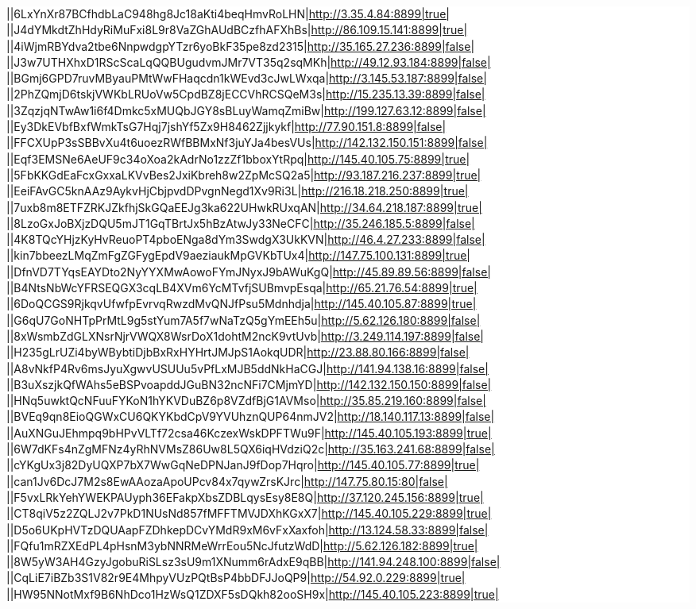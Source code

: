||6LxYnXr87BCfhdbLaC948hg8Jc18aKti4beqHmvRoLHN|http://3.35.4.84:8899|true|
||J4dYMkdtZhHdyRiMuFxi8L9r8VaZGhAUdBCzfhAFXhBs|http://86.109.15.141:8899|true|
||4iWjmRBYdva2tbe6NnpwdgpYTzr6yoBkF35pe8zd2315|http://35.165.27.236:8899|false|
||J3w7UTHXhxD1RScScaLqQQBUgudvmJMr7VT35q2sqMKh|http://49.12.93.184:8899|false|
||BGmj6GPD7ruvMByauPMtWwFHaqcdn1kWEvd3cJwLWxqa|http://3.145.53.187:8899|false|
||2PhZQmjD6tskjVWKbLRUoVw5CpdBZ8jECCVhRCSQeM3s|http://15.235.13.39:8899|false|
||3ZqzjqNTwAw1i6f4Dmkc5xMUQbJGY8sBLuyWamqZmiBw|http://199.127.63.12:8899|false|
||Ey3DkEVbfBxfWmkTsG7Hqj7jshYf5Zx9H8462Zjjkykf|http://77.90.151.8:8899|false|
||FFCXUpP3sSBBvXu4t6uoezRWfBBMxNf3juYJa4besVUs|http://142.132.150.151:8899|false|
||Eqf3EMSNe6AeUF9c34oXoa2kAdrNo1zzZf1bboxYtRpq|http://145.40.105.75:8899|true|
||5FbKKGdEaFcxGxxaLKVvBes2JxiKbreh8w2ZpMcSQ2a5|http://93.187.216.237:8899|true|
||EeiFAvGC5knAAz9AykvHjCbjpvdDPvgnNegd1Xv9Ri3L|http://216.18.218.250:8899|true|
||7uxb8m8ETFZRKJZkfhjSkGQaEEJg3ka622UHwkRUxqAN|http://34.64.218.187:8899|true|
||8LzoGxJoBXjzDQU5mJT1GqTBrtJx5hBzAtwJy33NeCFC|http://35.246.185.5:8899|false|
||4K8TQcYHjzKyHvReuoPT4pboENga8dYm3SwdgX3UkKVN|http://46.4.27.233:8899|false|
||kin7bbeezLMqZmFgZGFygEpdV9aeziaukMpGVKbTUx4|http://147.75.100.131:8899|true|
||DfnVD7TYqsEAYDto2NyYYXMwAowoFYmJNyxJ9bAWuKgQ|http://45.89.89.56:8899|false|
||B4NtsNbWcYFRSEQGX3cqLB4XVm6YcMTvfjSUBmvpEsqa|http://65.21.76.54:8899|true|
||6DoQCGS9RjkqvUfwfpEvrvqRwzdMvQNJfPsu5Mdnhdja|http://145.40.105.87:8899|true|
||G6qU7GoNHTpPrMtL9g5stYum7A5f7wNaTzQ5gYmEEh5u|http://5.62.126.180:8899|false|
||8xWsmbZdGLXNsrNjrVWQX8WsrDoX1dohtM2ncK9vtUvb|http://3.249.114.197:8899|false|
||H235gLrUZi4byWBybtiDjbBxRxHYHrtJMJpS1AokqUDR|http://23.88.80.166:8899|false|
||A8vNkfP4Rv6msJyuXgwvUSUUu5vPfLxMJB5ddNkHaCGJ|http://141.94.138.16:8899|false|
||B3uXszjkQfWAhs5eBSPvoapddJGuBN32ncNFi7CMjmYD|http://142.132.150.150:8899|false|
||HNq5uwktQcNFuuFYKoN1hYKVDuBZ6p8VZdfBjG1AVMso|http://35.85.219.160:8899|false|
||BVEq9qn8EioQGWxCU6QKYKbdCpV9YVUhznQUP64nmJV2|http://18.140.117.13:8899|false|
||AuXNGuJEhmpq9bHPvVLTf72csa46KczexWskDPFTWu9F|http://145.40.105.193:8899|true|
||6W7dKFs4nZgMFNz4yRhNVMsZ86Uw8L5QX6iqHVdziQ2c|http://35.163.241.68:8899|false|
||cYKgUx3j82DyUQXP7bX7WwGqNeDPNJanJ9fDop7Hqro|http://145.40.105.77:8899|true|
||can1Jv6DcJ7M2s8EwAAozaApoUPcv84x7qywZrsKJrc|http://147.75.80.15:80|false|
||F5vxLRkYehYWEKPAUyph36EFakpXbsZDBLqysEsy8E8Q|http://37.120.245.156:8899|true|
||CT8qiV5z2ZQLJ2v7PkD1NUsNd857fMFFTMVJDXhKGxX7|http://145.40.105.229:8899|true|
||D5o6UKpHVTzDQUAapFZDhkepDCvYMdR9xM6vFxXaxfoh|http://13.124.58.33:8899|false|
||FQfu1mRZXEdPL4pHsnM3ybNNRMeWrrEou5NcJfutzWdD|http://5.62.126.182:8899|true|
||8W5yW3AH4GzyJgobuRiSLsz3sU9m1XNumm6rAdxE9qBB|http://141.94.248.100:8899|false|
||CqLiE7iBZb3S1V82r9E4MhpyVUzPQtBsP4bbDFJJoQP9|http://54.92.0.229:8899|true|
||HW95NNotMxf9B6NhDco1HzWsQ1ZDXF5sDQkh82ooSH9x|http://145.40.105.223:8899|true|
